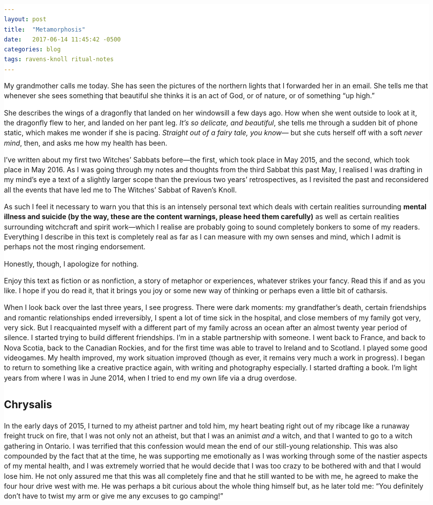 ```yaml
---
layout: post
title:  "Metamorphosis"
date:   2017-06-14 11:45:42 -0500
categories: blog
tags: ravens-knoll ritual-notes
---
```


My grandmother calls me today. She has seen the pictures of the northern lights that I forwarded her in an email. She tells me that whenever she sees something that beautiful she thinks it is an act of God, or of nature, or of something “up high.”

She describes the wings of a dragonfly that landed on her windowsill a few days ago. How when she went outside to look at it, the dragonfly flew to her, and landed on her pant leg. _It’s so delicate, and beautiful_, she tells me through a sudden bit of phone static, which makes me wonder if she is pacing. _Straight out of a fairy tale, you know—_ but she cuts herself off with a soft _never mind_, then, and asks me how my health has been.

I’ve written about my first two Witches’ Sabbats before—the first, which took place in May 2015, and the second, which took place in May 2016. As I was going through my notes and thoughts from the third Sabbat this past May, I realised I was drafting in my mind’s eye a text of a slightly larger scope than the previous two years’ retrospectives, as I revisited the past and reconsidered all the events that have led me to The Witches’ Sabbat of Raven’s Knoll.

As such I feel it necessary to warn you that this is an intensely personal text which deals with certain realities surrounding **mental illness and suicide (by the way, these are the content warnings, please heed them carefully)** as well as certain realities surrounding witchcraft and spirit work—which I realise are probably going to sound completely bonkers to some of my readers. Everything I describe in this text is completely real as far as I can measure with my own senses and mind, which I admit is perhaps not the most ringing endorsement.

Honestly, though, I apologize for nothing.

Enjoy this text as fiction or as nonfiction, a story of metaphor or experiences, whatever strikes your fancy. Read this if and as you like. I hope if you do read it, that it brings you joy or some new way of thinking or perhaps even a little bit of catharsis.

When I look back over the last three years, I see progress. There were dark moments: my grandfather’s death, certain friendships and romantic relationships ended irreversibly, I spent a lot of time sick in the hospital, and close members of my family got very, very sick. But I reacquainted myself with a different part of my family across an ocean after an almost twenty year period of silence. I started trying to build different friendships. I’m in a stable partnership with someone. I went back to France, and back to Nova Scotia, back to the Canadian Rockies, and for the first time was able to travel to Ireland and to Scotland. I played some good videogames. My health improved, my work situation improved (though as ever, it remains very much a work in progress). I began to return to something like a creative practice again, with writing and photography especially. I started drafting a book. I’m light years from where I was in June 2014, when I tried to end my own life via a drug overdose.

## Chrysalis

In the early days of 2015, I turned to my atheist partner and told him, my heart beating right out of my ribcage like a runaway freight truck on fire, that I was not only not an atheist, but that I was an animist _and_ a witch, and that I wanted to go to a witch gathering in Ontario. I was terrified that this confession would mean the end of our still-young relationship. This was also compounded by the fact that at the time, he was supporting me emotionally as I was working through some of the nastier aspects of my mental health, and I was extremely worried that he would decide that I was too crazy to be bothered with and that I would lose him. He not only assured me that this was all completely fine and that he still wanted to be with me, he agreed to make the four hour drive west with me. He was perhaps a bit curious about the whole thing himself but, as he later told me: “You definitely don’t have to twist my arm or give me any excuses to go camping!”
